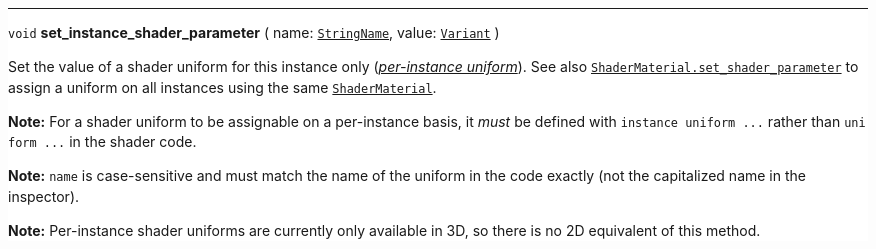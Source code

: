 

---

<div id="_class_geometryinstance3d_method_set_instance_shader_parameter"></div>

`void` **set_instance_shader_parameter** ( name: [`StringName`](class_stringname.md), value: [`Variant`](class_variant.md) )<div id="class_geometryinstance3d_method_set_instance_shader_parameter"></div>

Set the value of a shader uniform for this instance only ([*per-instance uniform*](../tutorials/shaders/shader_reference/shading_language.md#per-instance-uniforms)). See also [`ShaderMaterial.set_shader_parameter`](#class_shadermaterial_method_set_shader_parameter) to assign a uniform on all instances using the same [`ShaderMaterial`](class_shadermaterial.md).

 **Note:** For a shader uniform to be assignable on a per-instance basis, it *must* be defined with `instance uniform ...` rather than `uniform ...` in the shader code.

 **Note:** `name` is case-sensitive and must match the name of the uniform in the code exactly (not the capitalized name in the inspector).

 **Note:** Per-instance shader uniforms are currently only available in 3D, so there is no 2D equivalent of this method.

[^virtual]: 本方法通常需要用户覆盖才能生效。
[^const]: 本方法无副作用，不会修改该实例的任何成员变量。
[^vararg]: 本方法除了能接受在此处描述的参数外，还能够继续接受任意数量的参数。
[^constructor]: 本方法用于构造某个类型。
[^static]: 调用本方法无需实例，可直接使用类名进行调用。
[^operator]: 本方法描述的是使用本类型作为左操作数的有效运算符。
[^bitfield]: 这个值是由下列位标志构成位掩码的整数。
[^void]: 无返回值。
